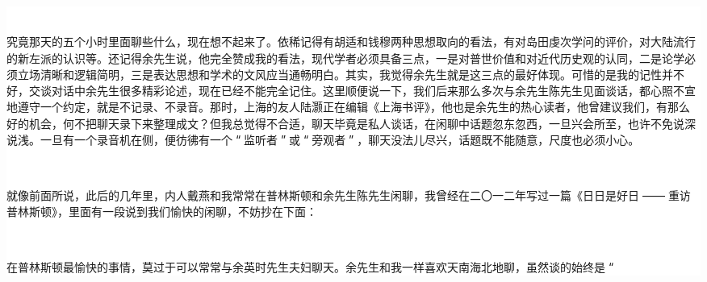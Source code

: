  <p class="p1">
  <span class="s1">
  </span>
  <br/>
 </p>
 <p class="p2">
  <span class="s1">
   究竟那天的五个小时里面聊些什么，现在想不起来了。依稀记得有胡适和钱穆两种思想取向的看法，有对岛田虔次学问的评价，对大陆流行的新左派的认识等。还记得余先生说，他完全赞成我的看法，现代学者必须具备三点，一是对普世价值和对近代历史观的认同，二是论学必须立场清晰和逻辑简明，三是表达思想和学术的文风应当通畅明白。其实，我觉得余先生就是这三点的最好体现。可惜的是我的记性并不好，交谈对话中余先生很多精彩论述，现在已经不能完全记住。这里顺便说一下，我们后来那么多次与余先生陈先生见面谈话，都心照不宣地遵守一个约定，就是不记录、不录音。那时，上海的友人陆灏正在编辑《上海书评》，他也是余先生的热心读者，他曾建议我们，有那么好的机会，何不把聊天录下来整理成文？但我总觉得不合适，聊天毕竟是私人谈话，在闲聊中话题忽东忽西，一旦兴会所至，也许不免说深说浅。一旦有一个录音机在侧，便彷彿有一个
  </span>
  <span class="s2">
   “
  </span>
  <span class="s1">
   监听者
  </span>
  <span class="s2">
   ”
  </span>
  <span class="s1">
   或
  </span>
  <span class="s2">
   “
  </span>
  <span class="s1">
   旁观者
  </span>
  <span class="s2">
   ”
  </span>
  <span class="s1">
   ，聊天没法儿尽兴，话题既不能随意，尺度也必须小心。
  </span>
 </p>
 <p class="p1">
  <span class="s1">
  </span>
  <br/>
 </p>
 <p class="p2">
  <span class="s1">
   就像前面所说，此后的几年里，内人戴燕和我常常在普林斯顿和余先生陈先生闲聊，我曾经在二〇一二年写过一篇《日日是好日
  </span>
  <span class="s2">
   ——
  </span>
  <span class="s1">
   重访普林斯顿》，里面有一段说到我们愉快的闲聊，不妨抄在下面：
  </span>
 </p>
 <p class="p1">
  <span class="s1">
  </span>
  <br/>
 </p>
 <p class="p2">
  <span class="s1">
   在普林斯顿最愉快的事情，莫过于可以常常与余英时先生夫妇聊天。余先生和我一样喜欢天南海北地聊，虽然谈的始终是
  </span>
  <span class="s2">
   “